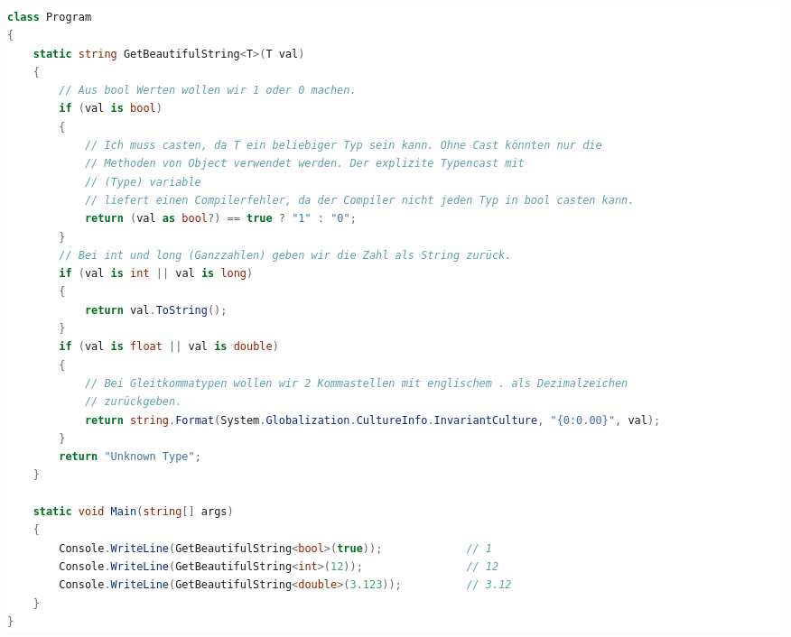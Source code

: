 ```c#
class Program
{
    static string GetBeautifulString<T>(T val)
    {
        // Aus bool Werten wollen wir 1 oder 0 machen.
        if (val is bool)
        {
            // Ich muss casten, da T ein beliebiger Typ sein kann. Ohne Cast könnten nur die
            // Methoden von Object verwendet werden. Der explizite Typencast mit
            // (Type) variable
            // liefert einen Compilerfehler, da der Compiler nicht jeden Typ in bool casten kann.
            return (val as bool?) == true ? "1" : "0";
        }
        // Bei int und long (Ganzzahlen) geben wir die Zahl als String zurück.
        if (val is int || val is long)
        {
            return val.ToString();
        }
        if (val is float || val is double)
        {
            // Bei Gleitkommatypen wollen wir 2 Kommastellen mit englischem . als Dezimalzeichen
            // zurückgeben.
            return string.Format(System.Globalization.CultureInfo.InvariantCulture, "{0:0.00}", val);
        }
        return "Unknown Type";
    }

    static void Main(string[] args)
    {
        Console.WriteLine(GetBeautifulString<bool>(true));             // 1
        Console.WriteLine(GetBeautifulString<int>(12));                // 12
        Console.WriteLine(GetBeautifulString<double>(3.123));          // 3.12
    }
}
```
